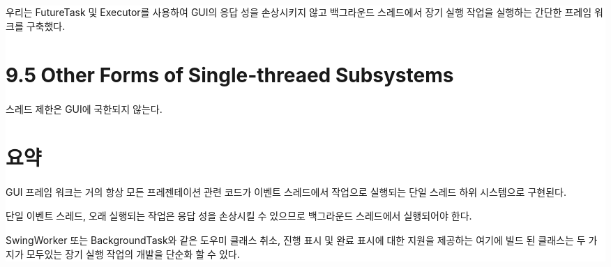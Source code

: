 우리는 FutureTask 및 Executor를 사용하여 GUI의 응답 성을 손상시키지 않고 백그라운드 스레드에서 장기 실행 작업을 실행하는 간단한 프레임 워크를 구축했다.

# 9.5 Other Forms of Single-threaed Subsystems

스레드 제한은 GUI에 국한되지 않는다. 


# 요약
GUI 프레임 워크는 거의 항상 모든 프레젠테이션 관련 코드가 이벤트 스레드에서 작업으로 실행되는 단일 스레드 하위 시스템으로 구현된다.

단일 이벤트 스레드, 오래 실행되는 작업은 응답 성을 손상시킬 수 있으므로 백그라운드 스레드에서 실행되어야 한다.

SwingWorker 또는 BackgroundTask와 같은 도우미 클래스 취소, 진행 표시 및 완료 표시에 대한 지원을 제공하는 여기에 빌드 된 클래스는 두 가지가 모두있는 장기 실행 작업의 개발을 단순화 할 수 있다.